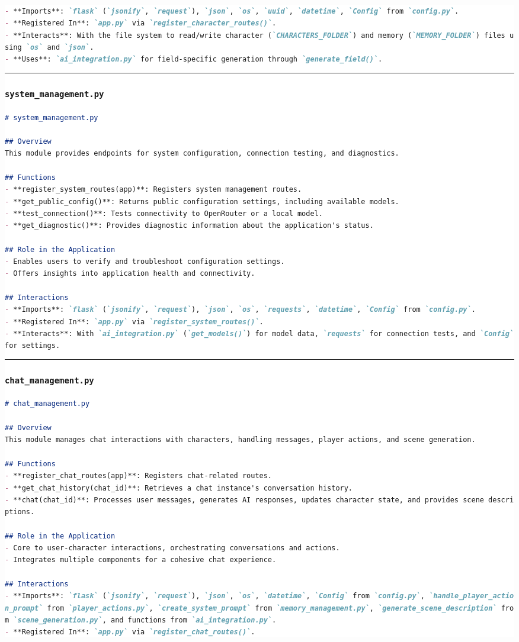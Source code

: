 ```markdown
- **Imports**: `flask` (`jsonify`, `request`), `json`, `os`, `uuid`, `datetime`, `Config` from `config.py`.
- **Registered In**: `app.py` via `register_character_routes()`.
- **Interacts**: With the file system to read/write character (`CHARACTERS_FOLDER`) and memory (`MEMORY_FOLDER`) files using `os` and `json`.
- **Uses**: `ai_integration.py` for field-specific generation through `generate_field()`.
```

---

### `system_management.py`

```markdown
# system_management.py

## Overview
This module provides endpoints for system configuration, connection testing, and diagnostics.

## Functions
- **register_system_routes(app)**: Registers system management routes.
- **get_public_config()**: Returns public configuration settings, including available models.
- **test_connection()**: Tests connectivity to OpenRouter or a local model.
- **get_diagnostic()**: Provides diagnostic information about the application's status.

## Role in the Application
- Enables users to verify and troubleshoot configuration settings.
- Offers insights into application health and connectivity.

## Interactions
- **Imports**: `flask` (`jsonify`, `request`), `json`, `os`, `requests`, `datetime`, `Config` from `config.py`.
- **Registered In**: `app.py` via `register_system_routes()`.
- **Interacts**: With `ai_integration.py` (`get_models()`) for model data, `requests` for connection tests, and `Config` for settings.
```

---

### `chat_management.py`

```markdown
# chat_management.py

## Overview
This module manages chat interactions with characters, handling messages, player actions, and scene generation.

## Functions
- **register_chat_routes(app)**: Registers chat-related routes.
- **get_chat_history(chat_id)**: Retrieves a chat instance's conversation history.
- **chat(chat_id)**: Processes user messages, generates AI responses, updates character state, and provides scene descriptions.

## Role in the Application
- Core to user-character interactions, orchestrating conversations and actions.
- Integrates multiple components for a cohesive chat experience.

## Interactions
- **Imports**: `flask` (`jsonify`, `request`), `json`, `os`, `datetime`, `Config` from `config.py`, `handle_player_action_prompt` from `player_actions.py`, `create_system_prompt` from `memory_management.py`, `generate_scene_description` from `scene_generation.py`, and functions from `ai_integration.py`.
- **Registered In**: `app.py` via `register_chat_routes()`.
```